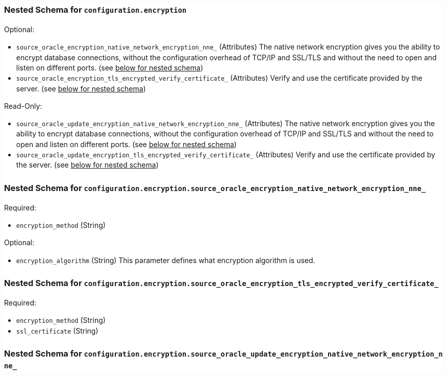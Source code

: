 <a id="nestedatt--configuration--encryption"></a>
### Nested Schema for `configuration.encryption`

Optional:

- `source_oracle_encryption_native_network_encryption_nne_` (Attributes) The native network encryption gives you the ability to encrypt database connections, without the configuration overhead of TCP/IP and SSL/TLS and without the need to open and listen on different ports. (see [below for nested schema](#nestedatt--configuration--encryption--source_oracle_encryption_native_network_encryption_nne_))
- `source_oracle_encryption_tls_encrypted_verify_certificate_` (Attributes) Verify and use the certificate provided by the server. (see [below for nested schema](#nestedatt--configuration--encryption--source_oracle_encryption_tls_encrypted_verify_certificate_))

Read-Only:

- `source_oracle_update_encryption_native_network_encryption_nne_` (Attributes) The native network encryption gives you the ability to encrypt database connections, without the configuration overhead of TCP/IP and SSL/TLS and without the need to open and listen on different ports. (see [below for nested schema](#nestedatt--configuration--encryption--source_oracle_update_encryption_native_network_encryption_nne_))
- `source_oracle_update_encryption_tls_encrypted_verify_certificate_` (Attributes) Verify and use the certificate provided by the server. (see [below for nested schema](#nestedatt--configuration--encryption--source_oracle_update_encryption_tls_encrypted_verify_certificate_))

<a id="nestedatt--configuration--encryption--source_oracle_encryption_native_network_encryption_nne_"></a>
### Nested Schema for `configuration.encryption.source_oracle_encryption_native_network_encryption_nne_`

Required:

- `encryption_method` (String)

Optional:

- `encryption_algorithm` (String) This parameter defines what encryption algorithm is used.


<a id="nestedatt--configuration--encryption--source_oracle_encryption_tls_encrypted_verify_certificate_"></a>
### Nested Schema for `configuration.encryption.source_oracle_encryption_tls_encrypted_verify_certificate_`

Required:

- `encryption_method` (String)
- `ssl_certificate` (String)


<a id="nestedatt--configuration--encryption--source_oracle_update_encryption_native_network_encryption_nne_"></a>
### Nested Schema for `configuration.encryption.source_oracle_update_encryption_native_network_encryption_nne_`
